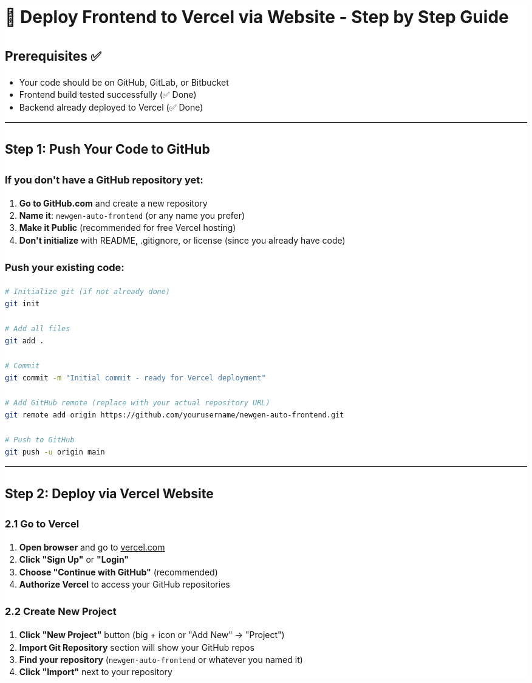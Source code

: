 # 🚀 Deploy Frontend to Vercel via Website - Step by Step Guide

## Prerequisites ✅
- Your code should be on GitHub, GitLab, or Bitbucket
- Frontend build tested successfully (✅ Done)
- Backend already deployed to Vercel (✅ Done)

---

## Step 1: Push Your Code to GitHub

### If you don't have a GitHub repository yet:

1. **Go to GitHub.com** and create a new repository
2. **Name it**: `newgen-auto-frontend` (or any name you prefer)
3. **Make it Public** (recommended for free Vercel hosting)
4. **Don't initialize** with README, .gitignore, or license (since you already have code)

### Push your existing code:

```bash
# Initialize git (if not already done)
git init

# Add all files
git add .

# Commit
git commit -m "Initial commit - ready for Vercel deployment"

# Add GitHub remote (replace with your actual repository URL)
git remote add origin https://github.com/yourusername/newgen-auto-frontend.git

# Push to GitHub
git push -u origin main
```

---

## Step 2: Deploy via Vercel Website

### 2.1 Go to Vercel
1. **Open browser** and go to [vercel.com](https://vercel.com)
2. **Click "Sign Up"** or **"Login"** 
3. **Choose "Continue with GitHub"** (recommended)
4. **Authorize Vercel** to access your GitHub repositories

### 2.2 Create New Project
1. **Click "New Project"** button (big + icon or "Add New" → "Project")
2. **Import Git Repository** section will show your GitHub repos
3. **Find your repository** (`newgen-auto-frontend` or whatever you named it)
4. **Click "Import"** next to your repository
